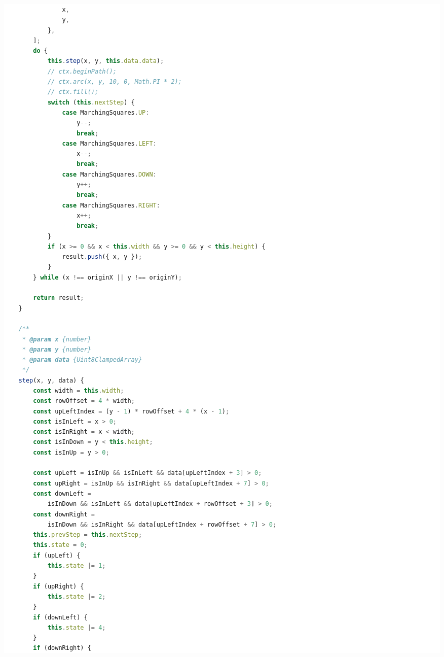 ```js
                x,
                y,
            },
        ];
        do {
            this.step(x, y, this.data.data);
            // ctx.beginPath();
            // ctx.arc(x, y, 10, 0, Math.PI * 2);
            // ctx.fill();
            switch (this.nextStep) {
                case MarchingSquares.UP:
                    y--;
                    break;
                case MarchingSquares.LEFT:
                    x--;
                    break;
                case MarchingSquares.DOWN:
                    y++;
                    break;
                case MarchingSquares.RIGHT:
                    x++;
                    break;
            }
            if (x >= 0 && x < this.width && y >= 0 && y < this.height) {
                result.push({ x, y });
            }
        } while (x !== originX || y !== originY);

        return result;
    }

    /**
     * @param x {number}
     * @param y {number}
     * @param data {Uint8ClampedArray}
     */
    step(x, y, data) {
        const width = this.width;
        const rowOffset = 4 * width;
        const upLeftIndex = (y - 1) * rowOffset + 4 * (x - 1);
        const isInLeft = x > 0;
        const isInRight = x < width;
        const isInDown = y < this.height;
        const isInUp = y > 0;

        const upLeft = isInUp && isInLeft && data[upLeftIndex + 3] > 0;
        const upRight = isInUp && isInRight && data[upLeftIndex + 7] > 0;
        const downLeft =
            isInDown && isInLeft && data[upLeftIndex + rowOffset + 3] > 0;
        const downRight =
            isInDown && isInRight && data[upLeftIndex + rowOffset + 7] > 0;
        this.prevStep = this.nextStep;
        this.state = 0;
        if (upLeft) {
            this.state |= 1;
        }
        if (upRight) {
            this.state |= 2;
        }
        if (downLeft) {
            this.state |= 4;
        }
        if (downRight) {
```